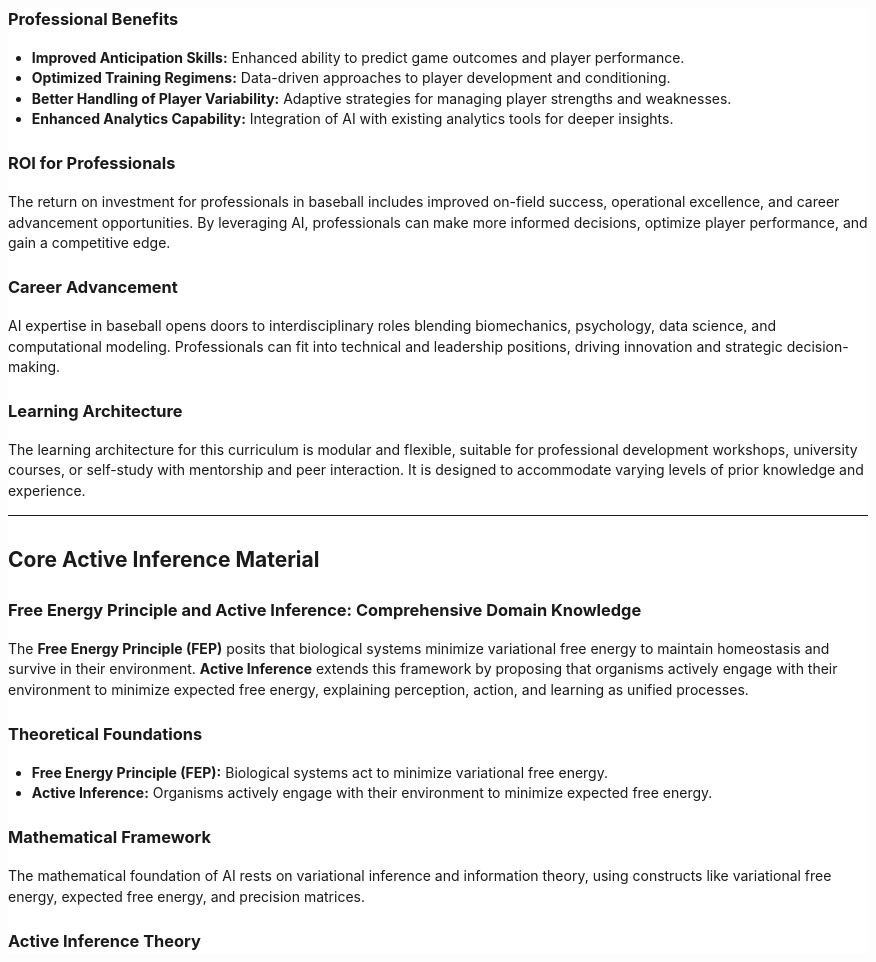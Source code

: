 ### **Professional Benefits**

- **Improved Anticipation Skills:** Enhanced ability to predict game outcomes and player performance.
- **Optimized Training Regimens:** Data-driven approaches to player development and conditioning.
- **Better Handling of Player Variability:** Adaptive strategies for managing player strengths and weaknesses.
- **Enhanced Analytics Capability:** Integration of AI with existing analytics tools for deeper insights.

### **ROI for Professionals**

The return on investment for professionals in baseball includes improved on-field success, operational excellence, and career advancement opportunities. By leveraging AI, professionals can make more informed decisions, optimize player performance, and gain a competitive edge.

### **Career Advancement**

AI expertise in baseball opens doors to interdisciplinary roles blending biomechanics, psychology, data science, and computational modeling. Professionals can fit into technical and leadership positions, driving innovation and strategic decision-making.

### **Learning Architecture**

The learning architecture for this curriculum is modular and flexible, suitable for professional development workshops, university courses, or self-study with mentorship and peer interaction. It is designed to accommodate varying levels of prior knowledge and experience.

---

## **Core Active Inference Material**

### **Free Energy Principle and Active Inference: Comprehensive Domain Knowledge**

The **Free Energy Principle (FEP)** posits that biological systems minimize variational free energy to maintain homeostasis and survive in their environment. **Active Inference** extends this framework by proposing that organisms actively engage with their environment to minimize expected free energy, explaining perception, action, and learning as unified processes.

### **Theoretical Foundations**

- **Free Energy Principle (FEP):** Biological systems act to minimize variational free energy.
- **Active Inference:** Organisms actively engage with their environment to minimize expected free energy.

### **Mathematical Framework**

The mathematical foundation of AI rests on variational inference and information theory, using constructs like variational free energy, expected free energy, and precision matrices.

### **Active Inference Theory**
